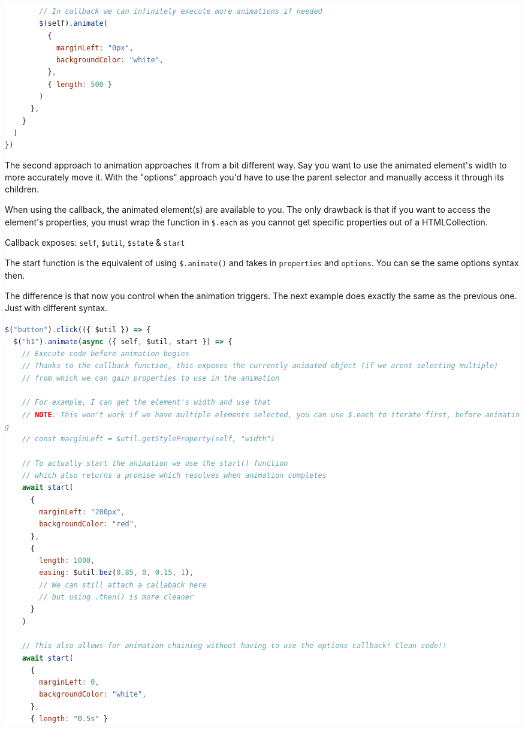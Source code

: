 ```js
        // In callback we can infinitely execute more animations if needed
        $(self).animate(
          {
            marginLeft: "0px",
            backgroundColor: "white",
          },
          { length: 500 }
        )
      },
    }
  )
})
```

The second approach to animation approaches it from a bit different way. Say you want to use the animated element's width to more accurately move it. With the "options" approach you'd have to use the parent selector and manually access it through its children.

When using the callback, the animated element(s) are available to you. The only drawback is that if you want to access the element's properties, you must wrap the function in `$.each` as you cannot get specific properties out of a HTMLCollection.

Callback exposes: `self`, `$util`, `$state` & `start`

The start function is the equivalent of using `$.animate()` and takes in `properties` and `options`. You can se the same options syntax then.

The difference is that now you control when the animation triggers. The next example does exactly the same as the previous one. Just with different syntax.

```js
$("button").click(({ $util }) => {
  $("h1").animate(async ({ self, $util, start }) => {
    // Execute code before animation begins
    // Thanks to the callback function, this exposes the currently animated object (if we arent selecting multiple)
    // from which we can gain properties to use in the animation

    // For example, I can get the element's width and use that
    // NOTE: This won't work if we have multiple elements selected, you can use $.each to iterate first, before animating
    // const marginLeft = $util.getStyleProperty(self, "width")

    // To actually start the animation we use the start() function
    // which also returns a promise which resolves when animation completes
    await start(
      {
        marginLeft: "200px",
        backgroundColor: "red",
      },
      {
        length: 1000,
        easing: $util.bez(0.85, 0, 0.15, 1),
        // We can still attach a callaback here
        // but using .then() is more cleaner
      }
    )

    // This also allows for animation chaining without having to use the options callback! Clean code!!
    await start(
      {
        marginLeft: 0,
        backgroundColor: "white",
      },
      { length: "0.5s" }
```